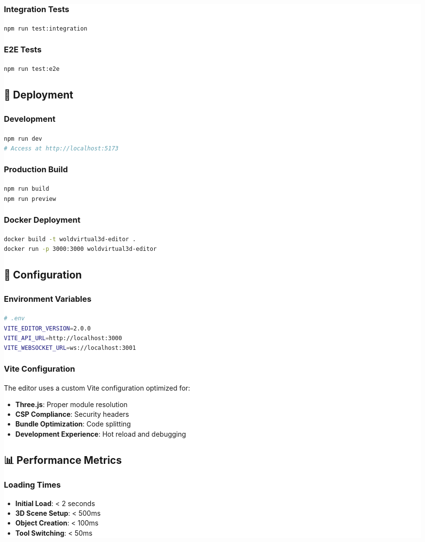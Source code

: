 ### Integration Tests
```bash
npm run test:integration
```

### E2E Tests
```bash
npm run test:e2e
```

## 🚀 Deployment

### Development
```bash
npm run dev
# Access at http://localhost:5173
```

### Production Build
```bash
npm run build
npm run preview
```

### Docker Deployment
```bash
docker build -t woldvirtual3d-editor .
docker run -p 3000:3000 woldvirtual3d-editor
```

## 🔧 Configuration

### Environment Variables
```bash
# .env
VITE_EDITOR_VERSION=2.0.0
VITE_API_URL=http://localhost:3000
VITE_WEBSOCKET_URL=ws://localhost:3001
```

### Vite Configuration
The editor uses a custom Vite configuration optimized for:
- **Three.js**: Proper module resolution
- **CSP Compliance**: Security headers
- **Bundle Optimization**: Code splitting
- **Development Experience**: Hot reload and debugging

## 📊 Performance Metrics

### Loading Times
- **Initial Load**: < 2 seconds
- **3D Scene Setup**: < 500ms
- **Object Creation**: < 100ms
- **Tool Switching**: < 50ms
